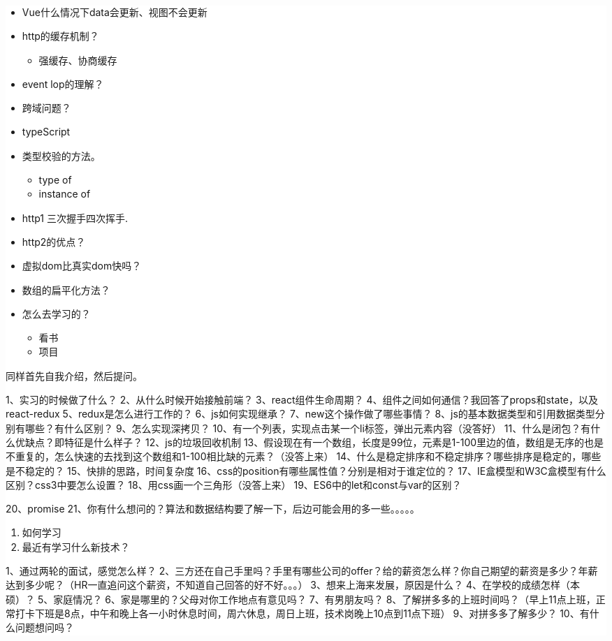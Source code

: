 - Vue什么情况下data会更新、视图不会更新

- http的缓存机制？
  - 强缓存、协商缓存

- event lop的理解？

- 跨域问题？

- typeScript

- 类型校验的方法。
  - type of
  - instance of

- http1 三次握手四次挥手.

- http2的优点？

- 虚拟dom比真实dom快吗？

- 数组的扁平化方法？

- 怎么去学习的？
  - 看书
  - 项目




同样首先自我介绍，然后提问。

1、实习的时候做了什么？
2、从什么时候开始接触前端？
3、react组件生命周期？
4、组件之间如何通信？我回答了props和state，以及react-redux
5、redux是怎么进行工作的？
6、js如何实现继承？
7、new这个操作做了哪些事情？
8、js的基本数据类型和引用数据类型分别有哪些？有什么区别？
9、怎么实现深拷贝？
10、有一个列表，实现点击某一个li标签，弹出元素内容（没答好）
11、什么是闭包？有什么优缺点？即特征是什么样子？
12、js的垃圾回收机制
13、假设现在有一个数组，长度是99位，元素是1-100里边的值，数组是无序的也是不重复的，怎么快速的去找到这个数组和1-100相比缺的元素？（没答上来）
14、什么是稳定排序和不稳定排序？哪些排序是稳定的，哪些是不稳定的？
15、快排的思路，时间复杂度
16、css的position有哪些属性值？分别是相对于谁定位的？
17、IE盒模型和W3C盒模型有什么区别？css3中要怎么设置？
18、用css画一个三角形（没答上来）
19、ES6中的let和const与var的区别？
  
20、promise
21、你有什么想问的？算法和数据结构要了解一下，后边可能会用的多一些。。。。。

1. 如何学习
2. 最近有学习什么新技术？

1、通过两轮的面试，感觉怎么样？
2、三方还在自己手里吗？手里有哪些公司的offer？给的薪资怎么样？你自己期望的薪资是多少？年薪达到多少呢？（HR一直追问这个薪资，不知道自己回答的好不好。。。）
3、想来上海来发展，原因是什么？
4、在学校的成绩怎样（本硕）？
5、家庭情况？
6、家是哪里的？父母对你工作地点有意见吗？
7、有男朋友吗？
8、了解拼多多的上班时间吗？（早上11点上班，正常打卡下班是8点，中午和晚上各一小时休息时间，周六休息，周日上班，技术岗晚上10点到11点下班）
9、对拼多多了解多少？
10、有什么问题想问吗？